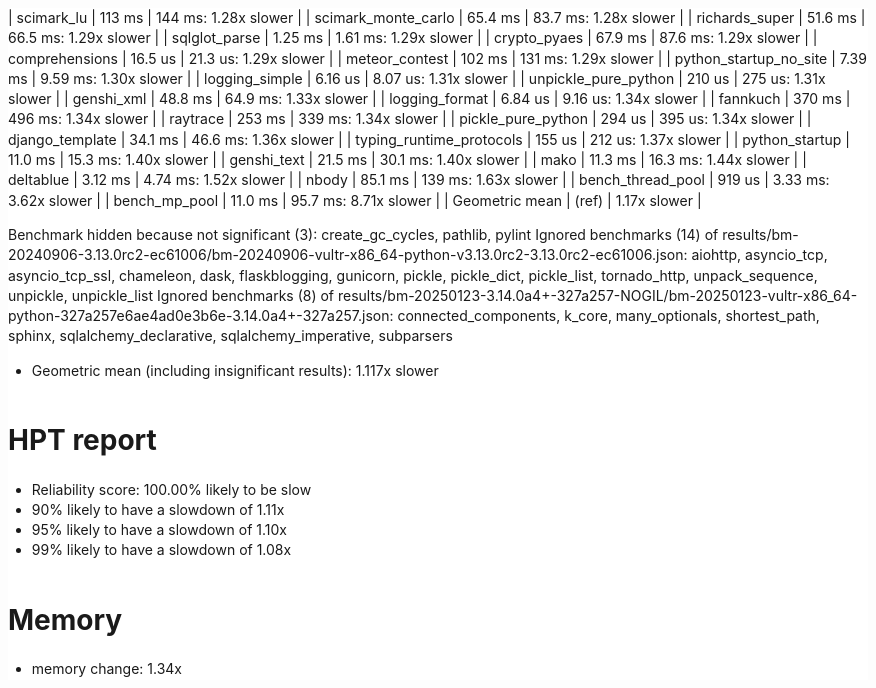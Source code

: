 | scimark_lu                 | 113 ms                                                       | 144 ms: 1.28x slower                                                   |
| scimark_monte_carlo        | 65.4 ms                                                      | 83.7 ms: 1.28x slower                                                  |
| richards_super             | 51.6 ms                                                      | 66.5 ms: 1.29x slower                                                  |
| sqlglot_parse              | 1.25 ms                                                      | 1.61 ms: 1.29x slower                                                  |
| crypto_pyaes               | 67.9 ms                                                      | 87.6 ms: 1.29x slower                                                  |
| comprehensions             | 16.5 us                                                      | 21.3 us: 1.29x slower                                                  |
| meteor_contest             | 102 ms                                                       | 131 ms: 1.29x slower                                                   |
| python_startup_no_site     | 7.39 ms                                                      | 9.59 ms: 1.30x slower                                                  |
| logging_simple             | 6.16 us                                                      | 8.07 us: 1.31x slower                                                  |
| unpickle_pure_python       | 210 us                                                       | 275 us: 1.31x slower                                                   |
| genshi_xml                 | 48.8 ms                                                      | 64.9 ms: 1.33x slower                                                  |
| logging_format             | 6.84 us                                                      | 9.16 us: 1.34x slower                                                  |
| fannkuch                   | 370 ms                                                       | 496 ms: 1.34x slower                                                   |
| raytrace                   | 253 ms                                                       | 339 ms: 1.34x slower                                                   |
| pickle_pure_python         | 294 us                                                       | 395 us: 1.34x slower                                                   |
| django_template            | 34.1 ms                                                      | 46.6 ms: 1.36x slower                                                  |
| typing_runtime_protocols   | 155 us                                                       | 212 us: 1.37x slower                                                   |
| python_startup             | 11.0 ms                                                      | 15.3 ms: 1.40x slower                                                  |
| genshi_text                | 21.5 ms                                                      | 30.1 ms: 1.40x slower                                                  |
| mako                       | 11.3 ms                                                      | 16.3 ms: 1.44x slower                                                  |
| deltablue                  | 3.12 ms                                                      | 4.74 ms: 1.52x slower                                                  |
| nbody                      | 85.1 ms                                                      | 139 ms: 1.63x slower                                                   |
| bench_thread_pool          | 919 us                                                       | 3.33 ms: 3.62x slower                                                  |
| bench_mp_pool              | 11.0 ms                                                      | 95.7 ms: 8.71x slower                                                  |
| Geometric mean             | (ref)                                                        | 1.17x slower                                                           |

Benchmark hidden because not significant (3): create_gc_cycles, pathlib, pylint
Ignored benchmarks (14) of results/bm-20240906-3.13.0rc2-ec61006/bm-20240906-vultr-x86_64-python-v3.13.0rc2-3.13.0rc2-ec61006.json: aiohttp, asyncio_tcp, asyncio_tcp_ssl, chameleon, dask, flaskblogging, gunicorn, pickle, pickle_dict, pickle_list, tornado_http, unpack_sequence, unpickle, unpickle_list
Ignored benchmarks (8) of results/bm-20250123-3.14.0a4+-327a257-NOGIL/bm-20250123-vultr-x86_64-python-327a257e6ae4ad0e3b6e-3.14.0a4+-327a257.json: connected_components, k_core, many_optionals, shortest_path, sphinx, sqlalchemy_declarative, sqlalchemy_imperative, subparsers

- Geometric mean (including insignificant results): 1.117x slower

# HPT report

- Reliability score: 100.00% likely to be slow
- 90% likely to have a slowdown of 1.11x
- 95% likely to have a slowdown of 1.10x
- 99% likely to have a slowdown of 1.08x

# Memory
- memory change: 1.34x
